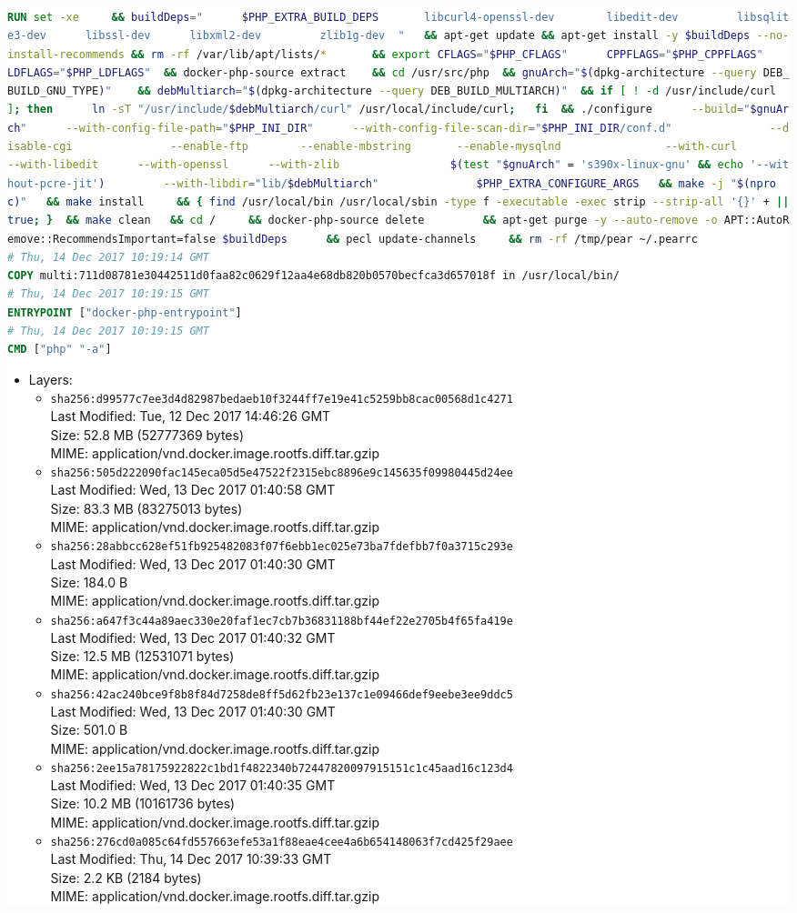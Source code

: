 ```dockerfile
RUN set -xe 	&& buildDeps=" 		$PHP_EXTRA_BUILD_DEPS 		libcurl4-openssl-dev 		libedit-dev 		libsqlite3-dev 		libssl-dev 		libxml2-dev 		zlib1g-dev 	" 	&& apt-get update && apt-get install -y $buildDeps --no-install-recommends && rm -rf /var/lib/apt/lists/* 		&& export CFLAGS="$PHP_CFLAGS" 		CPPFLAGS="$PHP_CPPFLAGS" 		LDFLAGS="$PHP_LDFLAGS" 	&& docker-php-source extract 	&& cd /usr/src/php 	&& gnuArch="$(dpkg-architecture --query DEB_BUILD_GNU_TYPE)" 	&& debMultiarch="$(dpkg-architecture --query DEB_BUILD_MULTIARCH)" 	&& if [ ! -d /usr/include/curl ]; then 		ln -sT "/usr/include/$debMultiarch/curl" /usr/local/include/curl; 	fi 	&& ./configure 		--build="$gnuArch" 		--with-config-file-path="$PHP_INI_DIR" 		--with-config-file-scan-dir="$PHP_INI_DIR/conf.d" 				--disable-cgi 				--enable-ftp 		--enable-mbstring 		--enable-mysqlnd 				--with-curl 		--with-libedit 		--with-openssl 		--with-zlib 				$(test "$gnuArch" = 's390x-linux-gnu' && echo '--without-pcre-jit') 		--with-libdir="lib/$debMultiarch" 				$PHP_EXTRA_CONFIGURE_ARGS 	&& make -j "$(nproc)" 	&& make install 	&& { find /usr/local/bin /usr/local/sbin -type f -executable -exec strip --strip-all '{}' + || true; } 	&& make clean 	&& cd / 	&& docker-php-source delete 		&& apt-get purge -y --auto-remove -o APT::AutoRemove::RecommendsImportant=false $buildDeps 		&& pecl update-channels 	&& rm -rf /tmp/pear ~/.pearrc
# Thu, 14 Dec 2017 10:19:14 GMT
COPY multi:711d08781e30442511d0faa82c0629f12aa4e68db820b0570becfca3d657018f in /usr/local/bin/ 
# Thu, 14 Dec 2017 10:19:15 GMT
ENTRYPOINT ["docker-php-entrypoint"]
# Thu, 14 Dec 2017 10:19:15 GMT
CMD ["php" "-a"]
```

-	Layers:
	-	`sha256:d99577c7ee3d4d82987bedaeb10f3244ff7e19e41c5259bb8cac00568d1c4271`  
		Last Modified: Tue, 12 Dec 2017 14:46:26 GMT  
		Size: 52.8 MB (52777369 bytes)  
		MIME: application/vnd.docker.image.rootfs.diff.tar.gzip
	-	`sha256:505d222090fac145eca05d5e47522f2315ebc8896e9c145635f09980445d24ee`  
		Last Modified: Wed, 13 Dec 2017 01:40:58 GMT  
		Size: 83.3 MB (83275013 bytes)  
		MIME: application/vnd.docker.image.rootfs.diff.tar.gzip
	-	`sha256:28abbcc628ef51fb925482083f07f6ebb1ec025e73ba7fdefbb7f0a3715c293e`  
		Last Modified: Wed, 13 Dec 2017 01:40:30 GMT  
		Size: 184.0 B  
		MIME: application/vnd.docker.image.rootfs.diff.tar.gzip
	-	`sha256:a647f3c44a89aec330e20faf1ec7cb7b36831188bf44ef22e2705b4f65fa419e`  
		Last Modified: Wed, 13 Dec 2017 01:40:32 GMT  
		Size: 12.5 MB (12531071 bytes)  
		MIME: application/vnd.docker.image.rootfs.diff.tar.gzip
	-	`sha256:42ac240bce9f8b8f84d7258de8ff5d62fb23e137c1e09466def9eebe3ee9ddc5`  
		Last Modified: Wed, 13 Dec 2017 01:40:30 GMT  
		Size: 501.0 B  
		MIME: application/vnd.docker.image.rootfs.diff.tar.gzip
	-	`sha256:2ee15a78175922822c1bd1f4822340b72447820097915151c1c45aad16c123d4`  
		Last Modified: Wed, 13 Dec 2017 01:40:35 GMT  
		Size: 10.2 MB (10161736 bytes)  
		MIME: application/vnd.docker.image.rootfs.diff.tar.gzip
	-	`sha256:276cd0a085c64fd557663efe53a1f88eae4cee4a6b654148063f7cd425f29aee`  
		Last Modified: Thu, 14 Dec 2017 10:39:33 GMT  
		Size: 2.2 KB (2184 bytes)  
		MIME: application/vnd.docker.image.rootfs.diff.tar.gzip

